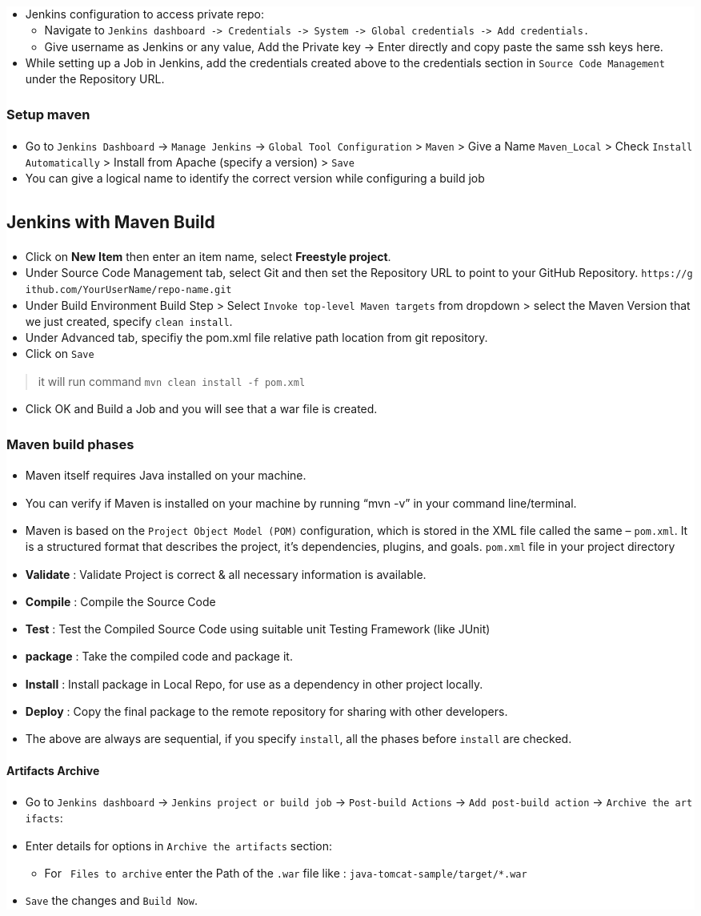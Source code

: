 - Jenkins configuration to access private repo:
  - Navigate to `Jenkins dashboard -> Credentials -> System -> Global credentials -> Add credentials.`
  - Give username as Jenkins or any value, Add the Private key -> Enter directly and copy paste the same ssh keys here.
- While setting up a Job in Jenkins, add the credentials created above to the credentials section in `Source Code Management` under the Repository URL.

### Setup maven

- Go to `Jenkins Dashboard` -> `Manage Jenkins` -> `Global Tool Configuration` > `Maven` > Give a Name `Maven_Local` > Check `Install Automatically` > Install from Apache (specify a version) > `Save`
- You can give a logical name to identify the correct version while configuring a build job

## Jenkins with Maven Build
- Click on **New Item** then enter an item name, select **Freestyle project**.
- Under Source Code Management tab, select Git and then set the Repository URL to point to your GitHub Repository.
`https://github.com/YourUserName/repo-name.git`
- Under Build Environment Build Step > Select `Invoke top-level Maven targets` from dropdown > select the Maven Version that we just created, specify `clean install`.
- Under Advanced tab, specifiy the pom.xml file relative path location from git repository.
- Click on `Save`
> it will run command `mvn clean install -f pom.xml`
- Click OK and Build a Job and you will see that a war file is created.

### Maven build phases
- Maven itself requires Java installed on your machine.
- You can verify if Maven is installed on your machine by running “mvn -v” in your command line/terminal.
- Maven is based on the `Project Object Model (POM)` configuration, which is stored in the XML file called the same – `pom.xml`. It is a structured format that describes the project, it’s dependencies, plugins, and goals.
`pom.xml` file in your project directory
- **Validate** : Validate Project is correct & all necessary information is available.
- **Compile** : Compile the Source Code
- **Test** : Test the Compiled Source Code using suitable unit Testing Framework (like JUnit)
- **package** : Take the compiled code and package it.
- **Install** : Install package in Local Repo, for use as a dependency in other project locally.
- **Deploy** : Copy the final package to the remote repository for sharing with other developers.

- The above are always are sequential, if you specify `install`, all the phases before `install` are checked.

#### Artifacts Archive
- Go to `Jenkins dashboard` -> `Jenkins project or build job` -> `Post-build Actions` -> `Add post-build action` -> `Archive the artifacts`:

- Enter details for options in `Archive the artifacts` section:
    - For `	Files to archive` enter the Path of the `.war` file like : `java-tomcat-sample/target/*.war`
- `Save` the changes and `Build Now`.
